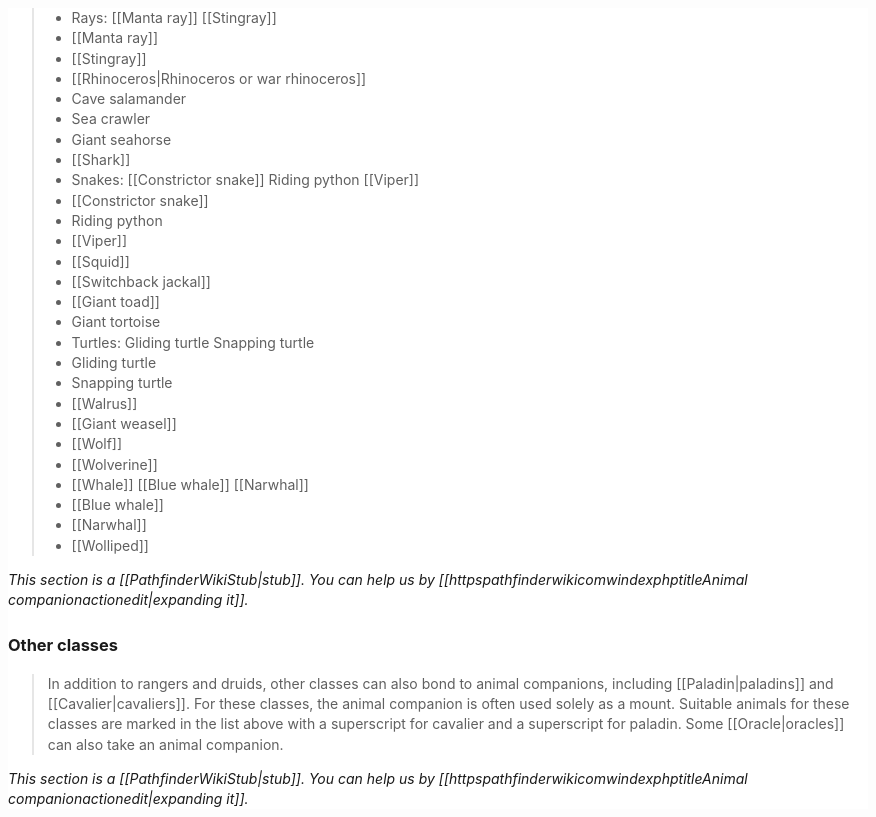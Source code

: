 > - Rays:
[[Manta ray]]
[[Stingray]]
> - [[Manta ray]]
> - [[Stingray]]
> - [[Rhinoceros|Rhinoceros or war rhinoceros]]
> - Cave salamander
> - Sea crawler
> - Giant seahorse
> - [[Shark]]
> - Snakes:
[[Constrictor snake]]
Riding python
[[Viper]]
> - [[Constrictor snake]]
> - Riding python
> - [[Viper]]
> - [[Squid]]
> - [[Switchback jackal]]
> - [[Giant toad]]
> - Giant tortoise
> - Turtles:
Gliding turtle
Snapping turtle
> - Gliding turtle
> - Snapping turtle
> - [[Walrus]]
> - [[Giant weasel]]
> - [[Wolf]]
> - [[Wolverine]]
> - [[Whale]]
[[Blue whale]]
[[Narwhal]]
> - [[Blue whale]]
> - [[Narwhal]]
> - [[Wolliped]]


*This section is a [[PathfinderWikiStub|stub]]. You can help us by [[httpspathfinderwikicomwindexphptitleAnimal companionactionedit|expanding it]].*


### Other classes

> In addition to rangers and druids, other classes can also bond to animal companions, including [[Paladin|paladins]] and [[Cavalier|cavaliers]]. For these classes, the animal companion is often used solely as a mount. Suitable animals for these classes are marked in the list above with a superscript  for cavalier and a superscript  for paladin. Some [[Oracle|oracles]] can also take an animal companion.



*This section is a [[PathfinderWikiStub|stub]]. You can help us by [[httpspathfinderwikicomwindexphptitleAnimal companionactionedit|expanding it]].*
